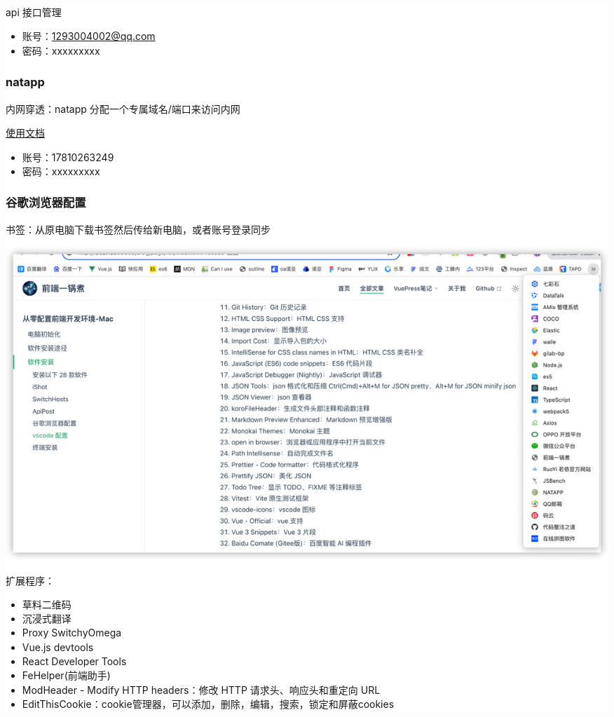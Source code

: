 api 接口管理

- 账号：1293004002@qq.com
- 密码：xxxxxxxxx

### natapp

内网穿透：natapp 分配一个专属域名/端口来访问内网

[使用文档](https://natapp.cn/article/natapp_newbie)

- 账号：17810263249
- 密码：xxxxxxxxx

### 谷歌浏览器配置

书签：从原电脑下载书签然后传给新电脑，或者账号登录同步

![书签](../img/mac/bookmark.png)

扩展程序：
- 草料二维码
- 沉浸式翻译
- Proxy SwitchyOmega
- Vue.js devtools
- React Developer Tools
- FeHelper(前端助手)
- ModHeader - Modify HTTP headers：修改 HTTP 请求头、响应头和重定向 URL
- EditThisCookie：cookie管理器，可以添加，删除，编辑，搜索，锁定和屏蔽cookies
